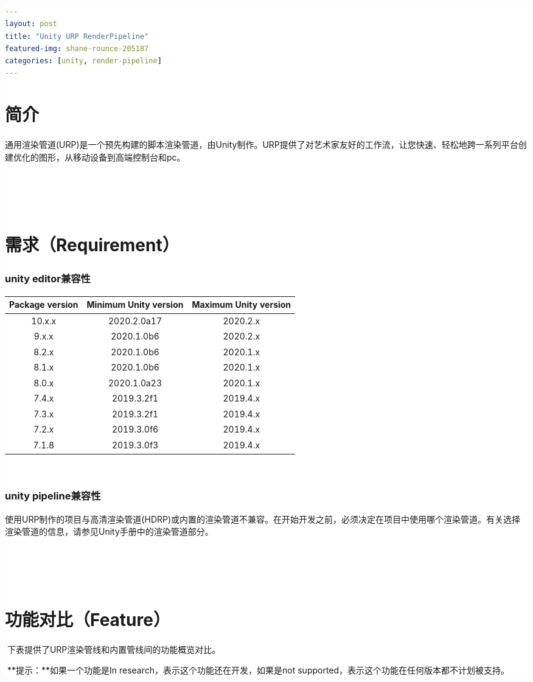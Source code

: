 ```yaml
---
layout: post
title: "Unity URP RenderPipeline"
featured-img: shane-rounce-205187
categories: [unity, render-pipeline]
---
```

# 简介

​	通用渲染管道(URP)是一个预先构建的脚本渲染管道，由Unity制作。URP提供了对艺术家友好的工作流，让您快速、轻松地跨一系列平台创建优化的图形，从移动设备到高端控制台和pc。

<br/><br/><br/>

# 需求（Requirement）

### unity editor兼容性

| Package version | Minimum Unity version | Maximum Unity version |
| :-------------: | :-------------------: | :-------------------: |
|     10.x.x      |      2020.2.0a17      |       2020.2.x        |
|      9.x.x      |      2020.1.0b6       |       2020.2.x        |
|      8.2.x      |      2020.1.0b6       |       2020.1.x        |
|      8.1.x      |      2020.1.0b6       |       2020.1.x        |
|      8.0.x      |      2020.1.0a23      |       2020.1.x        |
|      7.4.x      |      2019.3.2f1       |       2019.4.x        |
|      7.3.x      |      2019.3.2f1       |       2019.4.x        |
|      7.2.x      |      2019.3.0f6       |       2019.4.x        |
|      7.1.8      |      2019.3.0f3       |       2019.4.x        |

<br/>

### unity pipeline兼容性

​	使用URP制作的项目与高清渲染管道(HDRP)或内置的渲染管道不兼容。在开始开发之前，必须决定在项目中使用哪个渲染管道。有关选择渲染管道的信息，请参见Unity手册中的渲染管道部分。

<br/><br/><br/>

# 功能对比（Feature）

​	下表提供了URP渲染管线和内置管线间的功能概览对比。

​	**提示：**如果一个功能是In research，表示这个功能还在开发，如果是not supported，表示这个功能在任何版本都不计划被支持。
